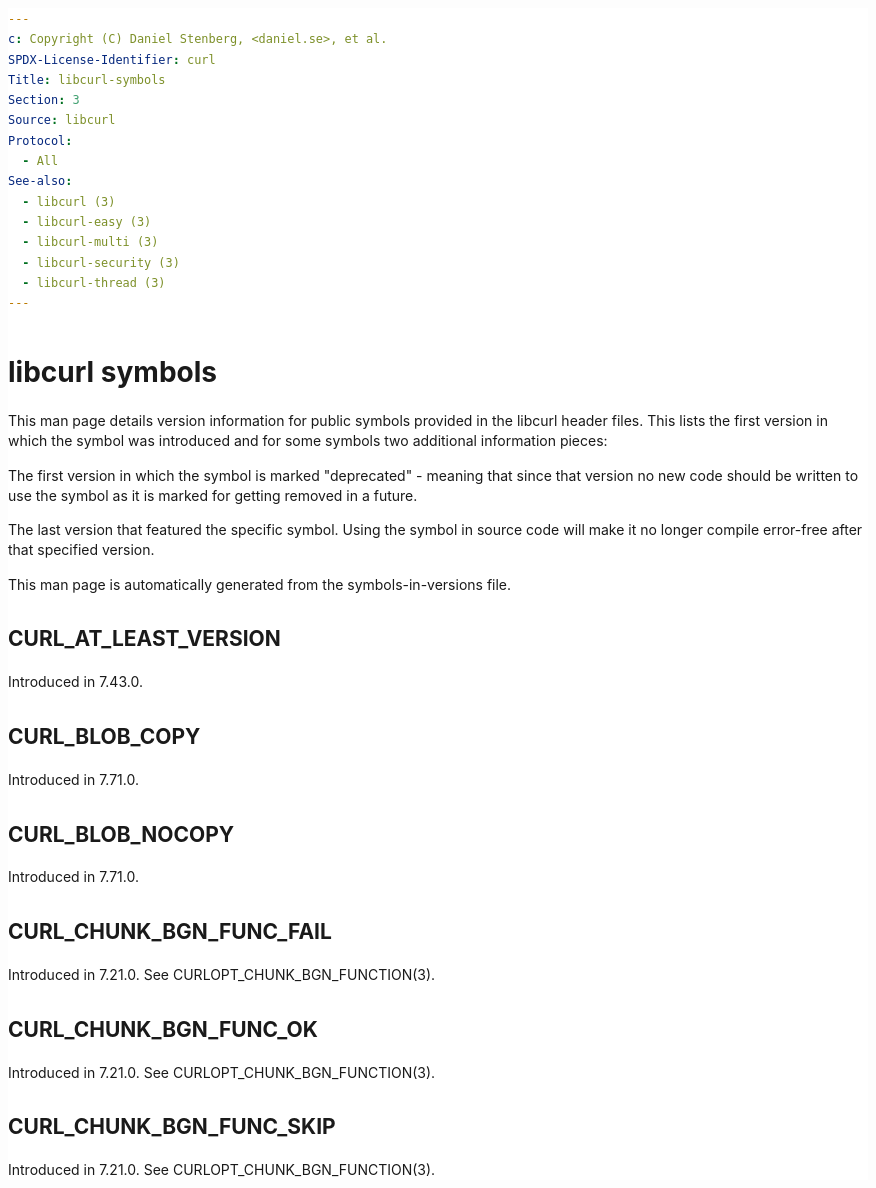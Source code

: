 ```yaml
---
c: Copyright (C) Daniel Stenberg, <daniel.se>, et al.
SPDX-License-Identifier: curl
Title: libcurl-symbols
Section: 3
Source: libcurl
Protocol:
  - All
See-also:
  - libcurl (3)
  - libcurl-easy (3)
  - libcurl-multi (3)
  - libcurl-security (3)
  - libcurl-thread (3)
---
```

# libcurl symbols

This man page details version information for public symbols provided in the
libcurl header files. This lists the first version in which the symbol was
introduced and for some symbols two additional information pieces:

The first version in which the symbol is marked "deprecated" - meaning that
since that version no new code should be written to use the symbol as it is
marked for getting removed in a future.

The last version that featured the specific symbol. Using the symbol in source
code will make it no longer compile error-free after that specified version.

This man page is automatically generated from the symbols-in-versions file.

## CURL_AT_LEAST_VERSION
Introduced in 7.43.0.

## CURL_BLOB_COPY
Introduced in 7.71.0.

## CURL_BLOB_NOCOPY
Introduced in 7.71.0.

## CURL_CHUNK_BGN_FUNC_FAIL
Introduced in 7.21.0. See CURLOPT_CHUNK_BGN_FUNCTION(3).

## CURL_CHUNK_BGN_FUNC_OK
Introduced in 7.21.0. See CURLOPT_CHUNK_BGN_FUNCTION(3).

## CURL_CHUNK_BGN_FUNC_SKIP
Introduced in 7.21.0. See CURLOPT_CHUNK_BGN_FUNCTION(3).
